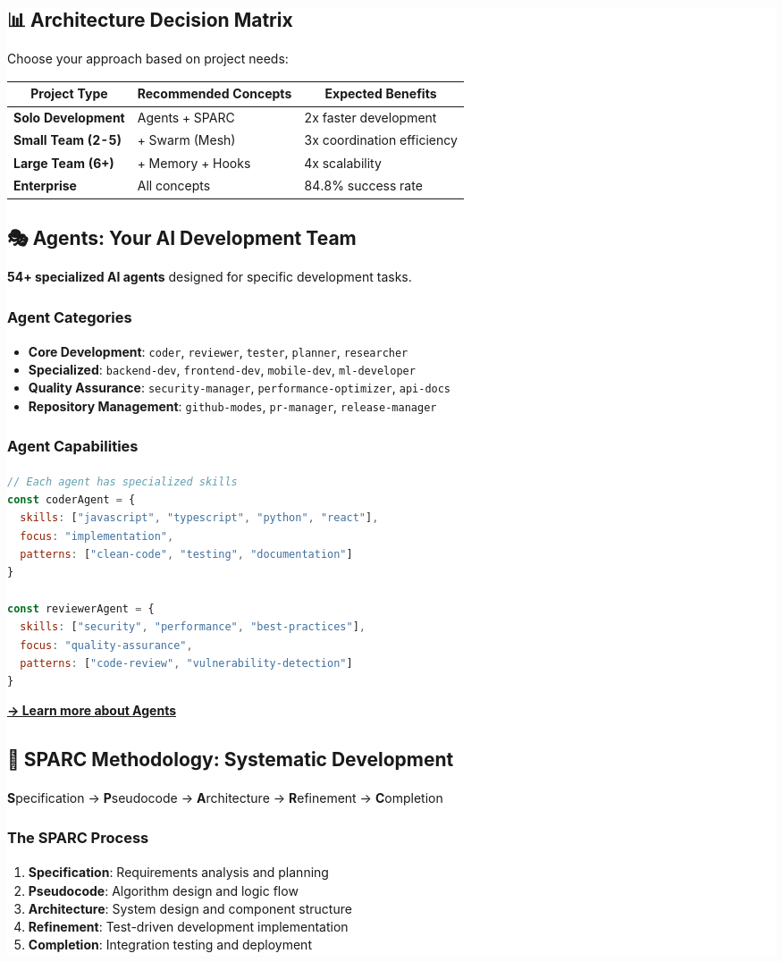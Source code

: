 ## 📊 Architecture Decision Matrix

Choose your approach based on project needs:

| **Project Type** | **Recommended Concepts** | **Expected Benefits** |
|------------------|-------------------------|---------------------|
| **Solo Development** | Agents + SPARC | 2x faster development |
| **Small Team (2-5)** | + Swarm (Mesh) | 3x coordination efficiency |
| **Large Team (6+)** | + Memory + Hooks | 4x scalability |
| **Enterprise** | All concepts | 84.8% success rate |

## 🎭 Agents: Your AI Development Team

**54+ specialized AI agents** designed for specific development tasks.

### Agent Categories
- **Core Development**: `coder`, `reviewer`, `tester`, `planner`, `researcher`
- **Specialized**: `backend-dev`, `frontend-dev`, `mobile-dev`, `ml-developer`
- **Quality Assurance**: `security-manager`, `performance-optimizer`, `api-docs`
- **Repository Management**: `github-modes`, `pr-manager`, `release-manager`

### Agent Capabilities
```javascript
// Each agent has specialized skills
const coderAgent = {
  skills: ["javascript", "typescript", "python", "react"],
  focus: "implementation",
  patterns: ["clean-code", "testing", "documentation"]
}

const reviewerAgent = {
  skills: ["security", "performance", "best-practices"],
  focus: "quality-assurance",
  patterns: ["code-review", "vulnerability-detection"]
}
```

**[→ Learn more about Agents](agents/README.md)**

## 🔄 SPARC Methodology: Systematic Development

**S**pecification → **P**seudocode → **A**rchitecture → **R**efinement → **C**ompletion

### The SPARC Process
1. **Specification**: Requirements analysis and planning
2. **Pseudocode**: Algorithm design and logic flow
3. **Architecture**: System design and component structure
4. **Refinement**: Test-driven development implementation
5. **Completion**: Integration testing and deployment
